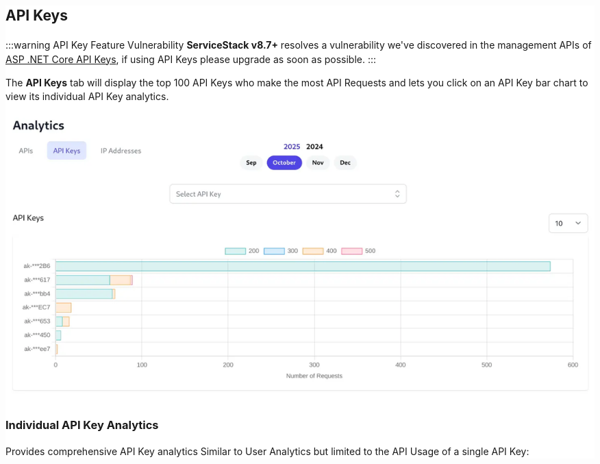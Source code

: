 ## API Keys

:::warning API Key Feature Vulnerability
**ServiceStack v8.7+** resolves a vulnerability we've discovered in the management APIs of [ASP .NET Core API Keys](/auth/apikeys), if using API Keys please upgrade as soon as possible.
:::

The **API Keys** tab will display the top 100 API Keys who make the most API Requests and lets you click on an API Key 
bar chart to view its individual API Key analytics.

[![](/img/pages/admin-ui/analytics-apikeys.webp)](/img/pages/admin-ui/analytics-apikeys.webp)

### Individual API Key Analytics

Provides comprehensive API Key analytics Similar to User Analytics but limited to the API Usage of a single API Key:
